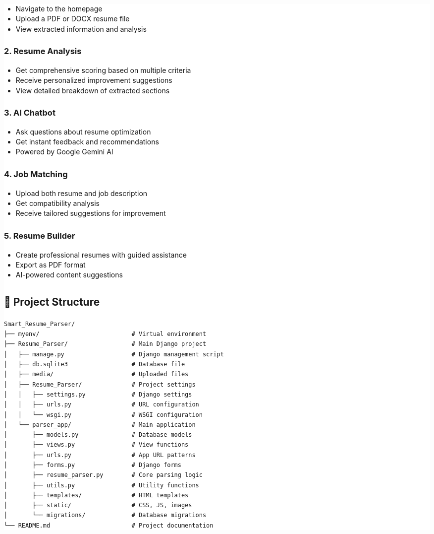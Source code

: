 - Navigate to the homepage
- Upload a PDF or DOCX resume file
- View extracted information and analysis

### 2. **Resume Analysis**

- Get comprehensive scoring based on multiple criteria
- Receive personalized improvement suggestions
- View detailed breakdown of extracted sections

### 3. **AI Chatbot**

- Ask questions about resume optimization
- Get instant feedback and recommendations
- Powered by Google Gemini AI

### 4. **Job Matching**

- Upload both resume and job description
- Get compatibility analysis
- Receive tailored suggestions for improvement

### 5. **Resume Builder**

- Create professional resumes with guided assistance
- Export as PDF format
- AI-powered content suggestions

## 📁 Project Structure

```
Smart_Resume_Parser/
├── myenv/                          # Virtual environment
├── Resume_Parser/                  # Main Django project
│   ├── manage.py                   # Django management script
│   ├── db.sqlite3                  # Database file
│   ├── media/                      # Uploaded files
│   ├── Resume_Parser/              # Project settings
│   │   ├── settings.py             # Django settings
│   │   ├── urls.py                 # URL configuration
│   │   └── wsgi.py                 # WSGI configuration
│   └── parser_app/                 # Main application
│       ├── models.py               # Database models
│       ├── views.py                # View functions
│       ├── urls.py                 # App URL patterns
│       ├── forms.py                # Django forms
│       ├── resume_parser.py        # Core parsing logic
│       ├── utils.py                # Utility functions
│       ├── templates/              # HTML templates
│       ├── static/                 # CSS, JS, images
│       └── migrations/             # Database migrations
└── README.md                       # Project documentation
```

